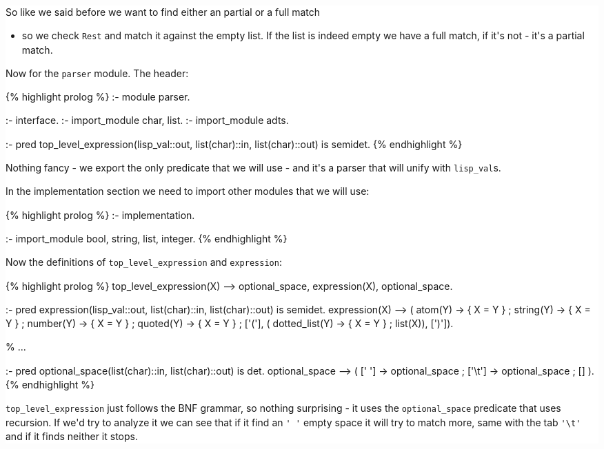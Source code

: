 So like we said before we want to find either an partial or a full match
- so we check `Rest` and match it against the empty list. If the list is
indeed empty we have a full match, if it's not - it's a partial match.

Now for the `parser` module. The header:

{% highlight prolog %}
:- module parser.

:- interface.
:- import_module char, list.
:- import_module adts.

:- pred top_level_expression(lisp_val::out, list(char)::in, list(char)::out) is semidet.
{% endhighlight %}

Nothing fancy - we export the only predicate that we will use - and it's
a parser that will unify with `lisp_val`s.

In the implementation section we need to import other modules that we
will use:

{% highlight prolog %}
:- implementation.

:- import_module bool, string, list, integer.
{% endhighlight %}

Now the definitions of `top_level_expression` and `expression`:

{% highlight prolog %}
top_level_expression(X) --> optional_space, expression(X), optional_space.

:- pred expression(lisp_val::out, list(char)::in, list(char)::out) is semidet.
expression(X) -->
  ( atom(Y)   -> { X = Y } 
  ; string(Y) -> { X = Y }
  ; number(Y) -> { X = Y }
  ; quoted(Y) -> { X = Y }
  ; ['('], 
    ( dotted_list(Y) -> { X = Y }
    ; list(X)),
    [')']).

% ...

:- pred optional_space(list(char)::in, list(char)::out) is det. 
optional_space -->
  ( [' ']  -> optional_space
  ; ['\t'] -> optional_space
  ; [] ).
{% endhighlight %}

`top_level_expression` just follows the BNF grammar, so nothing
surprising - it uses the `optional_space` predicate that uses recursion.
If we'd try to analyze it we can see that if it find an `' '` empty
space it will try to match more, same with the tab `'\t'` and if it
finds neither it stops.
